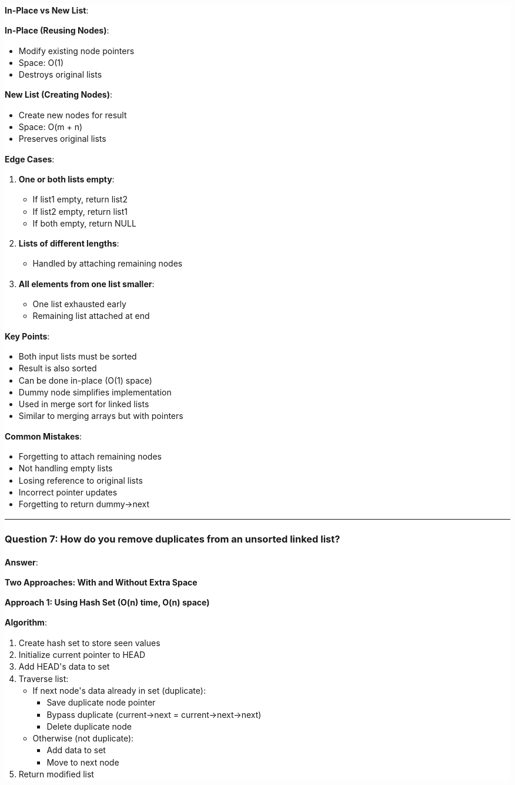 **In-Place vs New List**:

**In-Place (Reusing Nodes)**:
- Modify existing node pointers
- Space: O(1)
- Destroys original lists

**New List (Creating Nodes)**:
- Create new nodes for result
- Space: O(m + n)
- Preserves original lists

**Edge Cases**:

1. **One or both lists empty**:
   - If list1 empty, return list2
   - If list2 empty, return list1
   - If both empty, return NULL

2. **Lists of different lengths**:
   - Handled by attaching remaining nodes

3. **All elements from one list smaller**:
   - One list exhausted early
   - Remaining list attached at end

**Key Points**:
- Both input lists must be sorted
- Result is also sorted
- Can be done in-place (O(1) space)
- Dummy node simplifies implementation
- Used in merge sort for linked lists
- Similar to merging arrays but with pointers

**Common Mistakes**:
- Forgetting to attach remaining nodes
- Not handling empty lists
- Losing reference to original lists
- Incorrect pointer updates
- Forgetting to return dummy->next

---

### Question 7: How do you remove duplicates from an unsorted linked list?

**Answer**:

**Two Approaches: With and Without Extra Space**

**Approach 1: Using Hash Set (O(n) time, O(n) space)**

**Algorithm**:
1. Create hash set to store seen values
2. Initialize current pointer to HEAD
3. Add HEAD's data to set
4. Traverse list:
   - If next node's data already in set (duplicate):
     - Save duplicate node pointer
     - Bypass duplicate (current->next = current->next->next)
     - Delete duplicate node
   - Otherwise (not duplicate):
     - Add data to set
     - Move to next node
5. Return modified list
